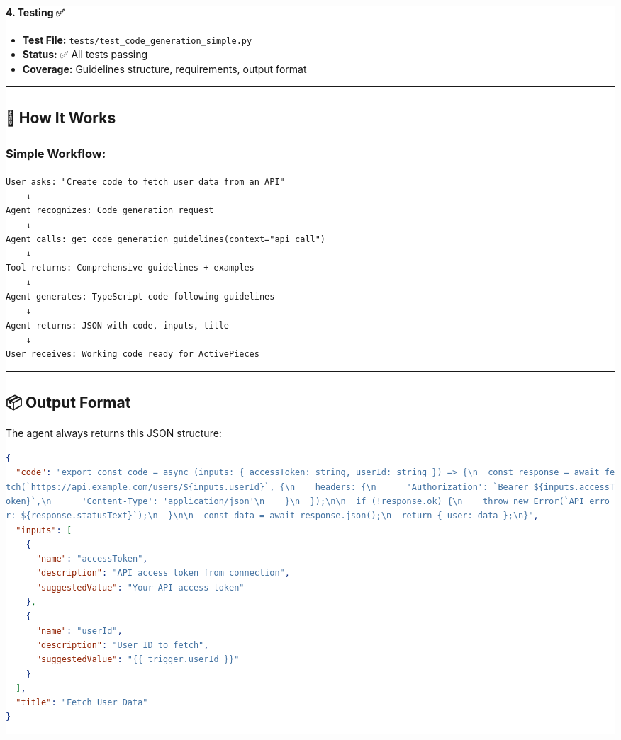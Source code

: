 #### 4. Testing ✅
- **Test File:** `tests/test_code_generation_simple.py`
- **Status:** ✅ All tests passing
- **Coverage:** Guidelines structure, requirements, output format

---

## 🔧 How It Works

### Simple Workflow:
```
User asks: "Create code to fetch user data from an API"
    ↓
Agent recognizes: Code generation request
    ↓
Agent calls: get_code_generation_guidelines(context="api_call")
    ↓
Tool returns: Comprehensive guidelines + examples
    ↓
Agent generates: TypeScript code following guidelines
    ↓
Agent returns: JSON with code, inputs, title
    ↓
User receives: Working code ready for ActivePieces
```

---

## 📦 Output Format

The agent always returns this JSON structure:

```json
{
  "code": "export const code = async (inputs: { accessToken: string, userId: string }) => {\n  const response = await fetch(`https://api.example.com/users/${inputs.userId}`, {\n    headers: {\n      'Authorization': `Bearer ${inputs.accessToken}`,\n      'Content-Type': 'application/json'\n    }\n  });\n\n  if (!response.ok) {\n    throw new Error(`API error: ${response.statusText}`);\n  }\n\n  const data = await response.json();\n  return { user: data };\n}",
  "inputs": [
    {
      "name": "accessToken",
      "description": "API access token from connection",
      "suggestedValue": "Your API access token"
    },
    {
      "name": "userId",
      "description": "User ID to fetch",
      "suggestedValue": "{{ trigger.userId }}"
    }
  ],
  "title": "Fetch User Data"
}
```

---